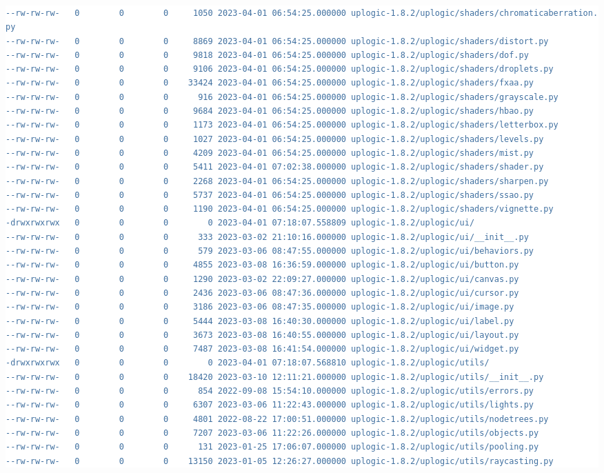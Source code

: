 ```diff
--rw-rw-rw-   0        0        0     1050 2023-04-01 06:54:25.000000 uplogic-1.8.2/uplogic/shaders/chromaticaberration.py
--rw-rw-rw-   0        0        0     8869 2023-04-01 06:54:25.000000 uplogic-1.8.2/uplogic/shaders/distort.py
--rw-rw-rw-   0        0        0     9818 2023-04-01 06:54:25.000000 uplogic-1.8.2/uplogic/shaders/dof.py
--rw-rw-rw-   0        0        0     9106 2023-04-01 06:54:25.000000 uplogic-1.8.2/uplogic/shaders/droplets.py
--rw-rw-rw-   0        0        0    33424 2023-04-01 06:54:25.000000 uplogic-1.8.2/uplogic/shaders/fxaa.py
--rw-rw-rw-   0        0        0      916 2023-04-01 06:54:25.000000 uplogic-1.8.2/uplogic/shaders/grayscale.py
--rw-rw-rw-   0        0        0     9684 2023-04-01 06:54:25.000000 uplogic-1.8.2/uplogic/shaders/hbao.py
--rw-rw-rw-   0        0        0     1173 2023-04-01 06:54:25.000000 uplogic-1.8.2/uplogic/shaders/letterbox.py
--rw-rw-rw-   0        0        0     1027 2023-04-01 06:54:25.000000 uplogic-1.8.2/uplogic/shaders/levels.py
--rw-rw-rw-   0        0        0     4209 2023-04-01 06:54:25.000000 uplogic-1.8.2/uplogic/shaders/mist.py
--rw-rw-rw-   0        0        0     5411 2023-04-01 07:02:38.000000 uplogic-1.8.2/uplogic/shaders/shader.py
--rw-rw-rw-   0        0        0     2268 2023-04-01 06:54:25.000000 uplogic-1.8.2/uplogic/shaders/sharpen.py
--rw-rw-rw-   0        0        0     5737 2023-04-01 06:54:25.000000 uplogic-1.8.2/uplogic/shaders/ssao.py
--rw-rw-rw-   0        0        0     1190 2023-04-01 06:54:25.000000 uplogic-1.8.2/uplogic/shaders/vignette.py
-drwxrwxrwx   0        0        0        0 2023-04-01 07:18:07.558809 uplogic-1.8.2/uplogic/ui/
--rw-rw-rw-   0        0        0      333 2023-03-02 21:10:16.000000 uplogic-1.8.2/uplogic/ui/__init__.py
--rw-rw-rw-   0        0        0      579 2023-03-06 08:47:55.000000 uplogic-1.8.2/uplogic/ui/behaviors.py
--rw-rw-rw-   0        0        0     4855 2023-03-08 16:36:59.000000 uplogic-1.8.2/uplogic/ui/button.py
--rw-rw-rw-   0        0        0     1290 2023-03-02 22:09:27.000000 uplogic-1.8.2/uplogic/ui/canvas.py
--rw-rw-rw-   0        0        0     2436 2023-03-06 08:47:36.000000 uplogic-1.8.2/uplogic/ui/cursor.py
--rw-rw-rw-   0        0        0     3186 2023-03-06 08:47:35.000000 uplogic-1.8.2/uplogic/ui/image.py
--rw-rw-rw-   0        0        0     5444 2023-03-08 16:40:30.000000 uplogic-1.8.2/uplogic/ui/label.py
--rw-rw-rw-   0        0        0     3673 2023-03-08 16:40:55.000000 uplogic-1.8.2/uplogic/ui/layout.py
--rw-rw-rw-   0        0        0     7487 2023-03-08 16:41:54.000000 uplogic-1.8.2/uplogic/ui/widget.py
-drwxrwxrwx   0        0        0        0 2023-04-01 07:18:07.568810 uplogic-1.8.2/uplogic/utils/
--rw-rw-rw-   0        0        0    18420 2023-03-10 12:11:21.000000 uplogic-1.8.2/uplogic/utils/__init__.py
--rw-rw-rw-   0        0        0      854 2022-09-08 15:54:10.000000 uplogic-1.8.2/uplogic/utils/errors.py
--rw-rw-rw-   0        0        0     6307 2023-03-06 11:22:43.000000 uplogic-1.8.2/uplogic/utils/lights.py
--rw-rw-rw-   0        0        0     4801 2022-08-22 17:00:51.000000 uplogic-1.8.2/uplogic/utils/nodetrees.py
--rw-rw-rw-   0        0        0     7207 2023-03-06 11:22:26.000000 uplogic-1.8.2/uplogic/utils/objects.py
--rw-rw-rw-   0        0        0      131 2023-01-25 17:06:07.000000 uplogic-1.8.2/uplogic/utils/pooling.py
--rw-rw-rw-   0        0        0    13150 2023-01-05 12:26:27.000000 uplogic-1.8.2/uplogic/utils/raycasting.py
```